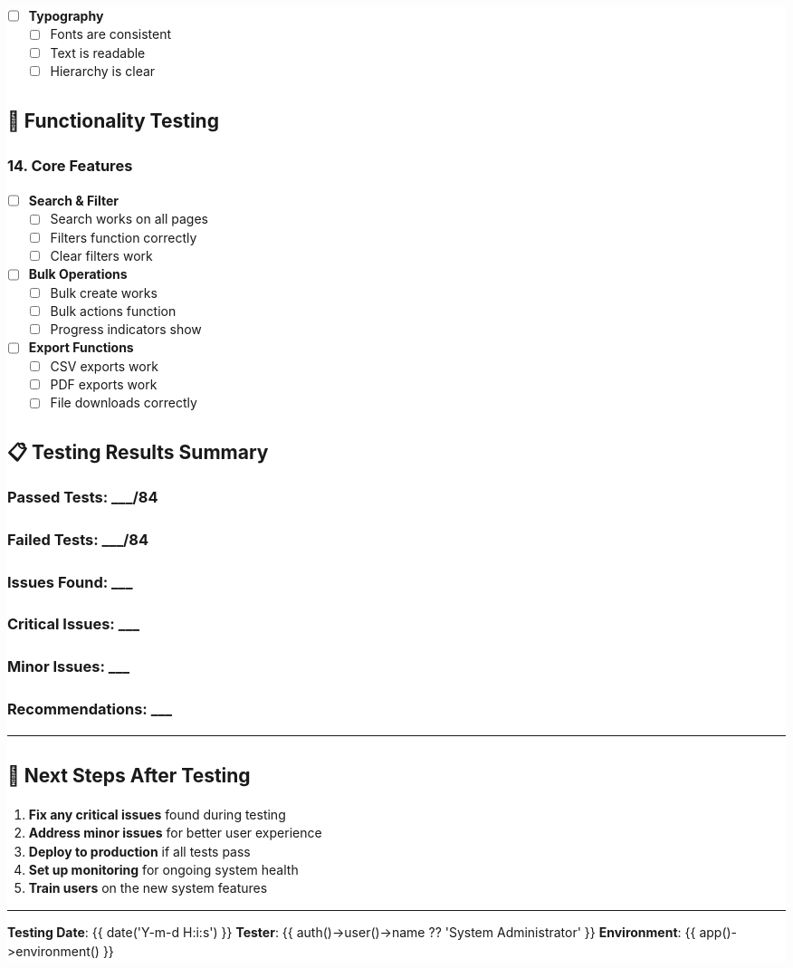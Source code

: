 - [ ] **Typography**
  - [ ] Fonts are consistent
  - [ ] Text is readable
  - [ ] Hierarchy is clear

## 🔧 **Functionality Testing**

### **14. Core Features**
- [ ] **Search & Filter**
  - [ ] Search works on all pages
  - [ ] Filters function correctly
  - [ ] Clear filters work

- [ ] **Bulk Operations**
  - [ ] Bulk create works
  - [ ] Bulk actions function
  - [ ] Progress indicators show

- [ ] **Export Functions**
  - [ ] CSV exports work
  - [ ] PDF exports work
  - [ ] File downloads correctly

## 📋 **Testing Results Summary**

### **Passed Tests**: ___/84
### **Failed Tests**: ___/84
### **Issues Found**: ___

### **Critical Issues**: ___
### **Minor Issues**: ___
### **Recommendations**: ___

---

## 🚀 **Next Steps After Testing**

1. **Fix any critical issues** found during testing
2. **Address minor issues** for better user experience
3. **Deploy to production** if all tests pass
4. **Set up monitoring** for ongoing system health
5. **Train users** on the new system features

---

**Testing Date**: {{ date('Y-m-d H:i:s') }}
**Tester**: {{ auth()->user()->name ?? 'System Administrator' }}
**Environment**: {{ app()->environment() }}
